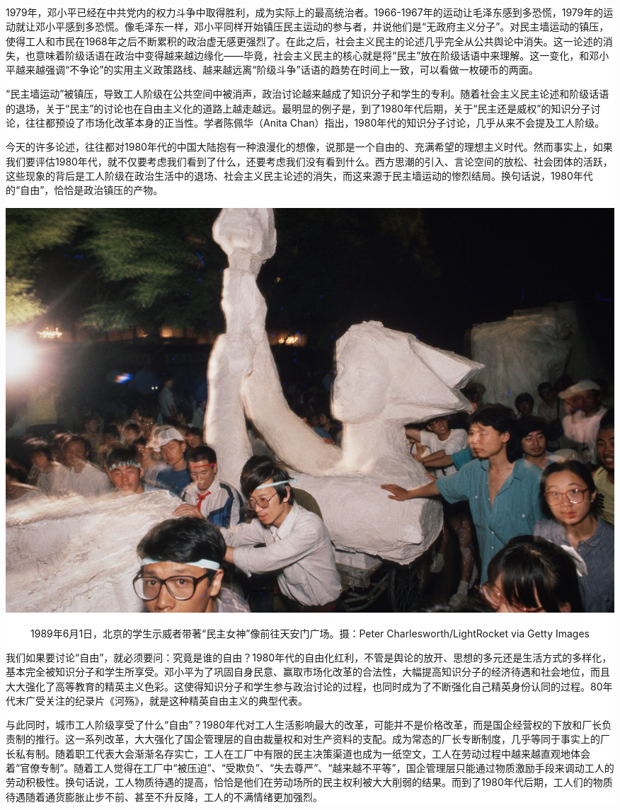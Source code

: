 1979年，邓小平已经在中共党内的权力斗争中取得胜利，成为实际上的最高统治者。1966-1967年的运动让毛泽东感到多恐慌，1979年的运动就让邓小平感到多恐慌。像毛泽东一样，邓小平同样开始镇压民主运动的参与者，并说他们是“无政府主义分子”。对民主墙运动的镇压，使得工人和市民在1968年之后不断累积的政治虚无感更强烈了。在此之后，社会主义民主的论述几乎完全从公共舆论中消失。这一论述的消失，也意味着阶级话语在政治中变得越来越边缘化——毕竟，社会主义民主的核心就是将“民主”放在阶级话语中来理解。这一变化，和邓小平越来越强调“不争论”的实用主义政策路线、越来越远离“阶级斗争”话语的趋势在时间上一致，可以看做一枚硬币的两面。

“民主墙运动”被镇压，导致工人阶级在公共空间中被消声，政治讨论越来越成了知识分子和学生的专利。随着社会主义民主论述和阶级话语的退场，关于“民主”的讨论也在自由主义化的道路上越走越远。最明显的例子是，到了1980年代后期，关于“民主还是威权”的知识分子讨论，往往都预设了市场化改革本身的正当性。学者陈佩华（Anita Chan）指出，1980年代的知识分子讨论，几乎从来不会提及工人阶级。

今天的许多论述，往往都对1980年代的中国大陆抱有一种浪漫化的想像，说那是一个自由的、充满希望的理想主义时代。然而事实上，如果我们要评估1980年代，就不仅要考虑我们看到了什么，还要考虑我们没有看到什么。西方思潮的引入、言论空间的放松、社会团体的活跃，这些现象的背后是工人阶级在政治生活中的退场、社会主义民主论述的消失，而这来源于民主墙运动的惨烈结局。换句话说，1980年代的“自由”，恰恰是政治镇压的产物。

![5](/img/article/opinion-labour-force-in-june4/june4_4.jpg)

<center>1989年6月1日，北京的学生示威者带著“民主女神”像前往天安门广场。摄：Peter Charlesworth/LightRocket via Getty Images</center>

我们如果要讨论“自由”，就必须要问：究竟是谁的自由？1980年代的自由化红利，不管是舆论的放开、思想的多元还是生活方式的多样化，基本完全被知识分子和学生所享受。邓小平为了巩固自身民意、赢取市场化改革的合法性，大幅提高知识分子的经济待遇和社会地位，而且大大强化了高等教育的精英主义色彩。这使得知识分子和学生参与政治讨论的过程，也同时成为了不断强化自己精英身份认同的过程。80年代末广受关注的纪录片《河殇》，就是这种精英自由主义的典型代表。

与此同时，城市工人阶级享受了什么“自由”？1980年代对工人生活影响最大的改革，可能并不是价格改革，而是国企经营权的下放和厂长负责制的推行。这一系列改革，大大强化了国企管理层的自由裁量权和对生产资料的支配。成为常态的厂长专断制度，几乎等同于事实上的厂长私有制。随着职工代表大会渐渐名存实亡，工人在工厂中有限的民主决策渠道也成为一纸空文，工人在劳动过程中越来越直观地体会着“官僚专制”。随着工人觉得在工厂中“被压迫”、“受欺负”、“失去尊严”、“越来越不平等”，国企管理层只能通过物质激励手段来调动工人的劳动积极性。换句话说，工人物质待遇的提高，恰恰是他们在劳动场所的民主权利被大大削弱的结果。而到了1980年代后期，工人们的物质待遇随着通货膨胀止步不前、甚至不升反降，工人的不满情绪更加强烈。
